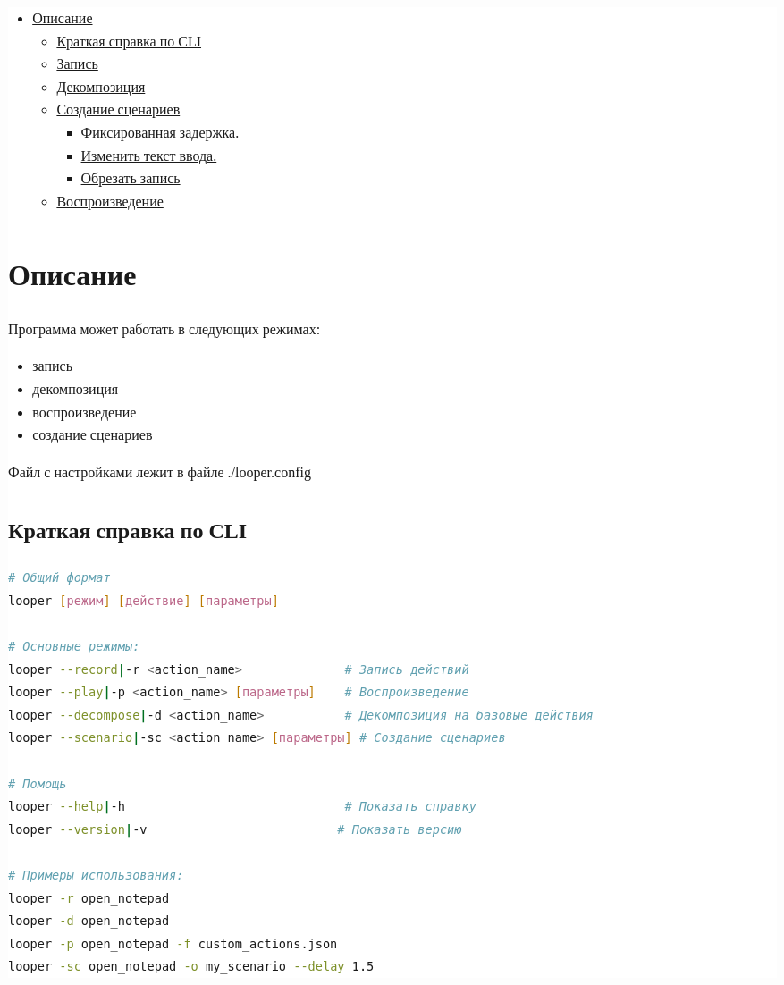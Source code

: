 <style>
.math-section {
    font-family: 'Palatino', 'Times New Roman', serif;
    font-size: 16px;
    line-height: 1.6;
}
</style>

<div class="math-section">


- [Описание](#описание)
  - [Краткая справка по CLI](#краткая-справка-по-cli)
  - [Запись](#запись)
  - [Декомпозиция](#декомпозиция)
  - [Создание сценариев](#создание-сценариев)
    - [Фиксированная задержка.](#фиксированная-задержка)
    - [Изменить текст ввода.](#изменить-текст-ввода)
    - [Обрезать запись](#обрезать-запись)
  - [Воспроизведение](#воспроизведение)

# Описание
Программа может работать в следующих режимах:
- запись
- декомпозиция
- воспроизведение
- создание сценариев

Файл с настройками лежит в файле
./looper.config



## Краткая справка по CLI

```bash
# Общий формат
looper [режим] [действие] [параметры]

# Основные режимы:
looper --record|-r <action_name>              # Запись действий
looper --play|-p <action_name> [параметры]    # Воспроизведение
looper --decompose|-d <action_name>           # Декомпозиция на базовые действия  
looper --scenario|-sc <action_name> [параметры] # Создание сценариев

# Помощь
looper --help|-h                              # Показать справку
looper --version|-v                          # Показать версию

# Примеры использования:
looper -r open_notepad
looper -d open_notepad  
looper -p open_notepad -f custom_actions.json
looper -sc open_notepad -o my_scenario --delay 1.5
```
